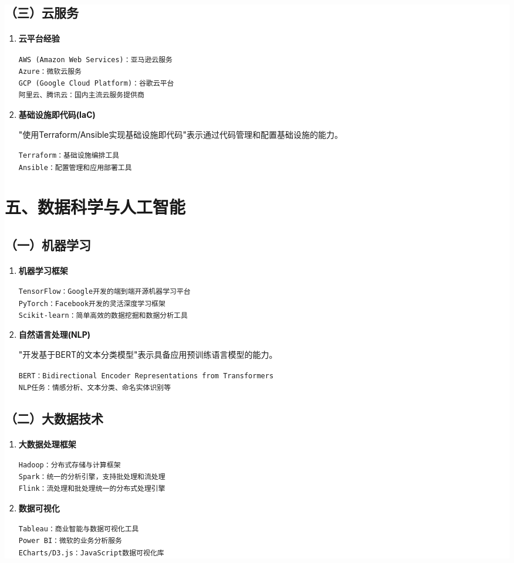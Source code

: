 ## （三）云服务

1. **云平台经验**
   
   ```text
   AWS (Amazon Web Services)：亚马逊云服务
   Azure：微软云服务
   GCP (Google Cloud Platform)：谷歌云平台
   阿里云、腾讯云：国内主流云服务提供商
   ```

2. **基础设施即代码(IaC)**
   
   "使用Terraform/Ansible实现基础设施即代码"表示通过代码管理和配置基础设施的能力。
   
   ```text
   Terraform：基础设施编排工具
   Ansible：配置管理和应用部署工具
   ```

# 五、数据科学与人工智能

## （一）机器学习

1. **机器学习框架**
   
   ```text
   TensorFlow：Google开发的端到端开源机器学习平台
   PyTorch：Facebook开发的灵活深度学习框架
   Scikit-learn：简单高效的数据挖掘和数据分析工具
   ```

2. **自然语言处理(NLP)**
   
   "开发基于BERT的文本分类模型"表示具备应用预训练语言模型的能力。
   
   ```text
   BERT：Bidirectional Encoder Representations from Transformers
   NLP任务：情感分析、文本分类、命名实体识别等
   ```

## （二）大数据技术

1. **大数据处理框架**
   
   ```text
   Hadoop：分布式存储与计算框架
   Spark：统一的分析引擎，支持批处理和流处理
   Flink：流处理和批处理统一的分布式处理引擎
   ```

2. **数据可视化**
   
   ```text
   Tableau：商业智能与数据可视化工具
   Power BI：微软的业务分析服务
   ECharts/D3.js：JavaScript数据可视化库
   ```
